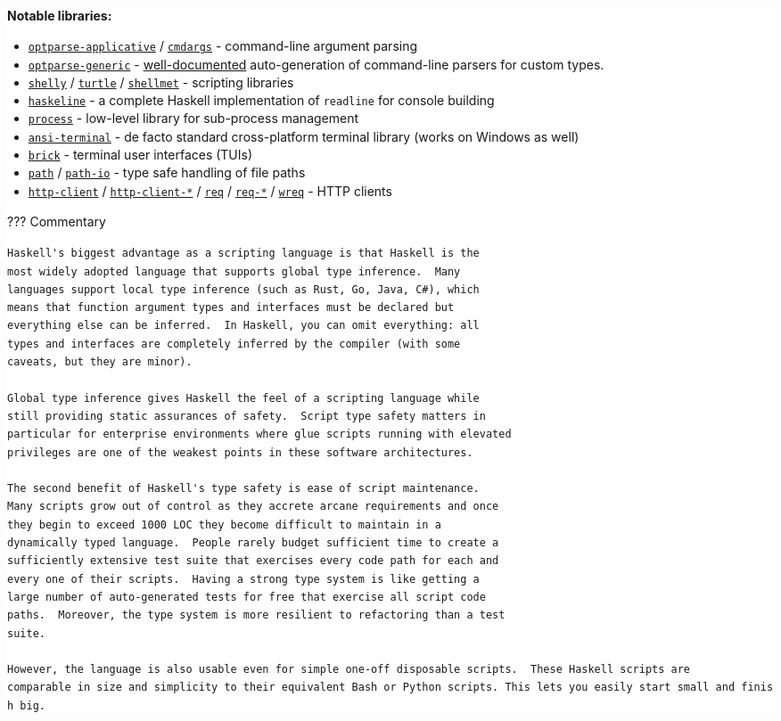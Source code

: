 **Notable libraries:**

* [`optparse-applicative`](https://hackage.haskell.org/package/optparse-applicative) / [`cmdargs`](https://hackage.haskell.org/package/cmdargs) - command-line argument parsing
* [`optparse-generic`](https://hackage.haskell.org/package/optparse-generic) - [well-documented](https://hackage.haskell.org/package/optparse-generic-1.4.9/docs/Options-Generic.html) auto-generation of command-line parsers for custom types.
* [`shelly`](https://hackage.haskell.org/package/shelly) / [`turtle`](https://hackage.haskell.org/package/turtle) / [`shellmet`](http://hackage.haskell.org/package/shellmet) - scripting libraries
* [`haskeline`](https://hackage.haskell.org/package/haskeline) - a complete Haskell implementation of `readline` for console
  building
* [`process`](https://hackage.haskell.org/package/process) - low-level library for sub-process management
* [`ansi-terminal`](https://hackage.haskell.org/package/ansi-terminal) - de facto standard cross-platform terminal library (works on Windows as well)
* [`brick`](http://hackage.haskell.org/package/brick) - terminal user interfaces (TUIs)
* [`path`](https://hackage.haskell.org/package/path) / [`path-io`](https://hackage.haskell.org/package/path-io) - type safe handling of file paths
* [`http-client`](http://hackage.haskell.org/package/http-client) / [`http-client-*`](https://hackage.haskell.org/packages/search?terms=http-client) / [`req`](http://hackage.haskell.org/package/req) / [`req-*`](https://hackage.haskell.org/packages/search?terms=req) / [`wreq`](http://hackage.haskell.org/package/wreq) - HTTP clients

??? Commentary

    Haskell's biggest advantage as a scripting language is that Haskell is the
    most widely adopted language that supports global type inference.  Many
    languages support local type inference (such as Rust, Go, Java, C#), which
    means that function argument types and interfaces must be declared but
    everything else can be inferred.  In Haskell, you can omit everything: all
    types and interfaces are completely inferred by the compiler (with some
    caveats, but they are minor).

    Global type inference gives Haskell the feel of a scripting language while
    still providing static assurances of safety.  Script type safety matters in
    particular for enterprise environments where glue scripts running with elevated
    privileges are one of the weakest points in these software architectures.

    The second benefit of Haskell's type safety is ease of script maintenance.
    Many scripts grow out of control as they accrete arcane requirements and once
    they begin to exceed 1000 LOC they become difficult to maintain in a
    dynamically typed language.  People rarely budget sufficient time to create a
    sufficiently extensive test suite that exercises every code path for each and
    every one of their scripts.  Having a strong type system is like getting a
    large number of auto-generated tests for free that exercise all script code
    paths.  Moreover, the type system is more resilient to refactoring than a test
    suite.

    However, the language is also usable even for simple one-off disposable scripts.  These Haskell scripts are
    comparable in size and simplicity to their equivalent Bash or Python scripts. This lets you easily start small and finish big.
